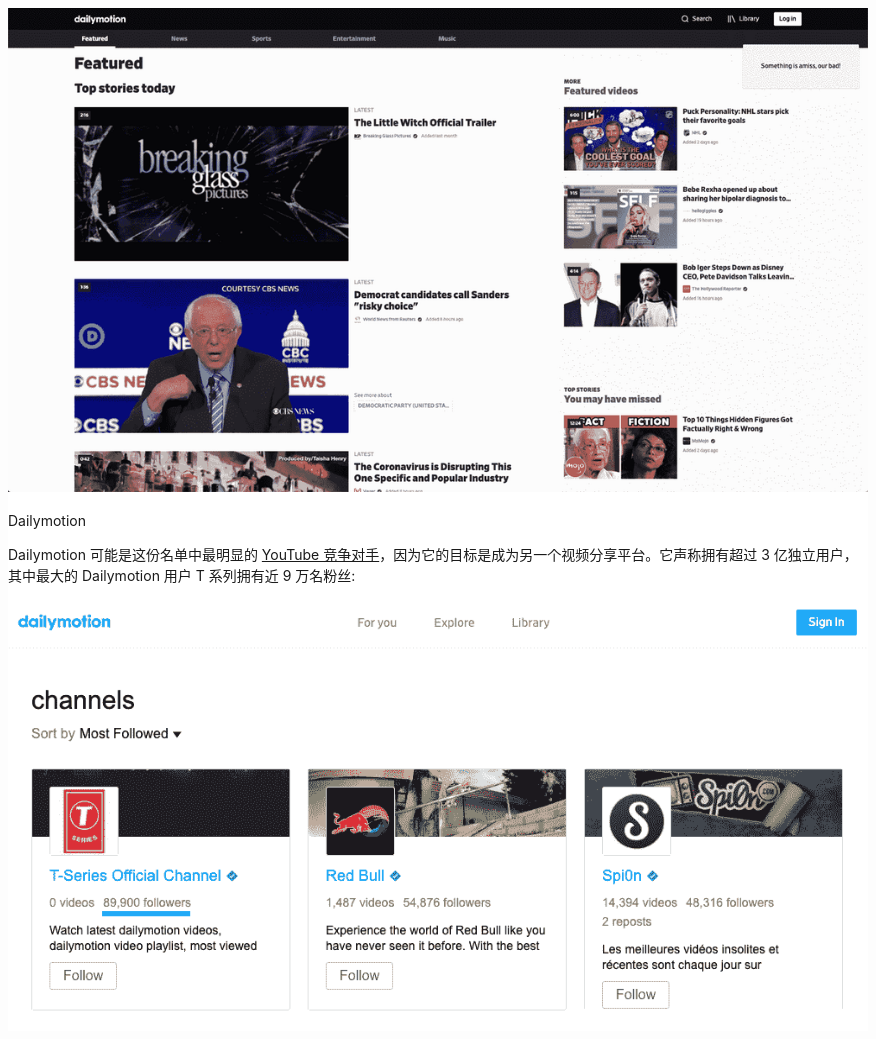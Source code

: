 ![Dailymotion](img/5103d27dd696fc047f1752f966942886.png)

Dailymotion



Dailymotion 可能是这份名单中最明显的 [YouTube 竞争对手](https://kinsta.com/blog/alternatives-to-youtube/#who-are-youtubes-competitors)，因为它的目标是成为另一个视频分享平台。它声称拥有超过 3 亿独立用户，其中最大的 Dailymotion 用户 T 系列拥有近 9 万名粉丝:

![Dailymotion top users](img/dcff72e9022dc7ea5ffa4abe616c89b6.png)
